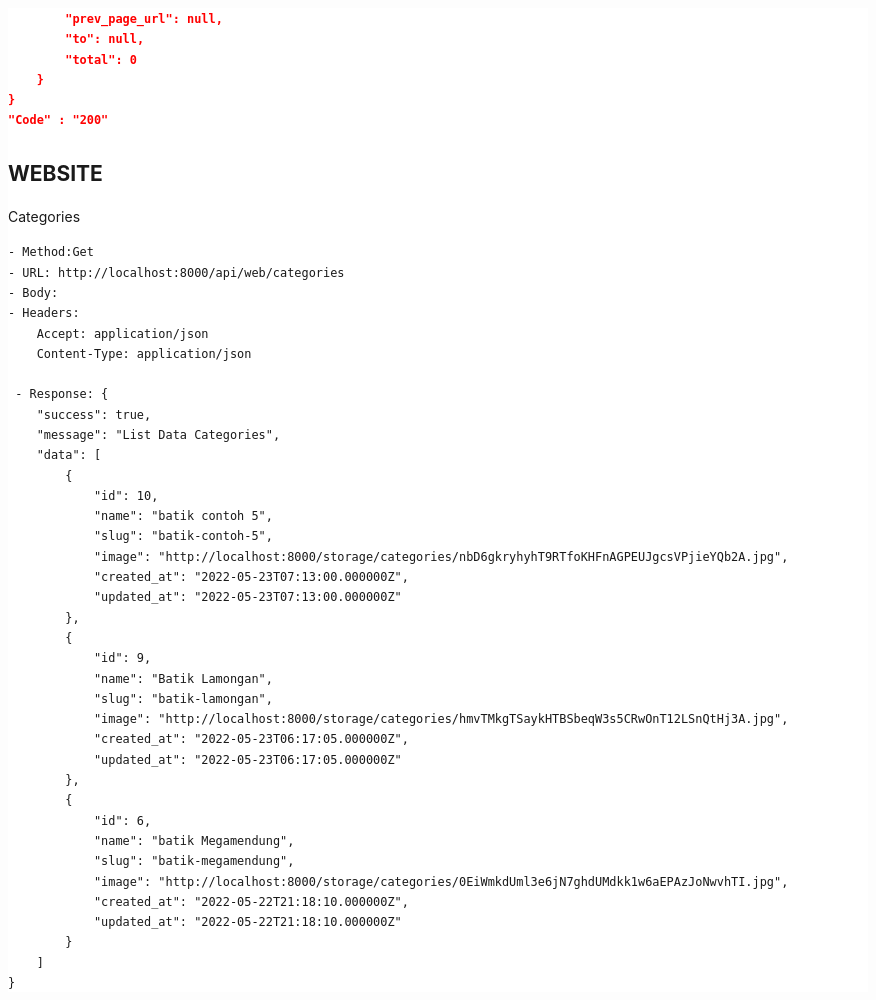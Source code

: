 ```json
        "prev_page_url": null,
        "to": null,
        "total": 0
    }
}
"Code" : "200"
```





## WEBSITE
Categories
```
- Method:Get
- URL: http://localhost:8000/api/web/categories
- Body:
- Headers:
    Accept: application/json
    Content-Type: application/json
    
 - Response: {
    "success": true,
    "message": "List Data Categories",
    "data": [
        {
            "id": 10,
            "name": "batik contoh 5",
            "slug": "batik-contoh-5",
            "image": "http://localhost:8000/storage/categories/nbD6gkryhyhT9RTfoKHFnAGPEUJgcsVPjieYQb2A.jpg",
            "created_at": "2022-05-23T07:13:00.000000Z",
            "updated_at": "2022-05-23T07:13:00.000000Z"
        },
        {
            "id": 9,
            "name": "Batik Lamongan",
            "slug": "batik-lamongan",
            "image": "http://localhost:8000/storage/categories/hmvTMkgTSaykHTBSbeqW3s5CRwOnT12LSnQtHj3A.jpg",
            "created_at": "2022-05-23T06:17:05.000000Z",
            "updated_at": "2022-05-23T06:17:05.000000Z"
        },
        {
            "id": 6,
            "name": "batik Megamendung",
            "slug": "batik-megamendung",
            "image": "http://localhost:8000/storage/categories/0EiWmkdUml3e6jN7ghdUMdkk1w6aEPAzJoNwvhTI.jpg",
            "created_at": "2022-05-22T21:18:10.000000Z",
            "updated_at": "2022-05-22T21:18:10.000000Z"
        }
    ]
}
```
